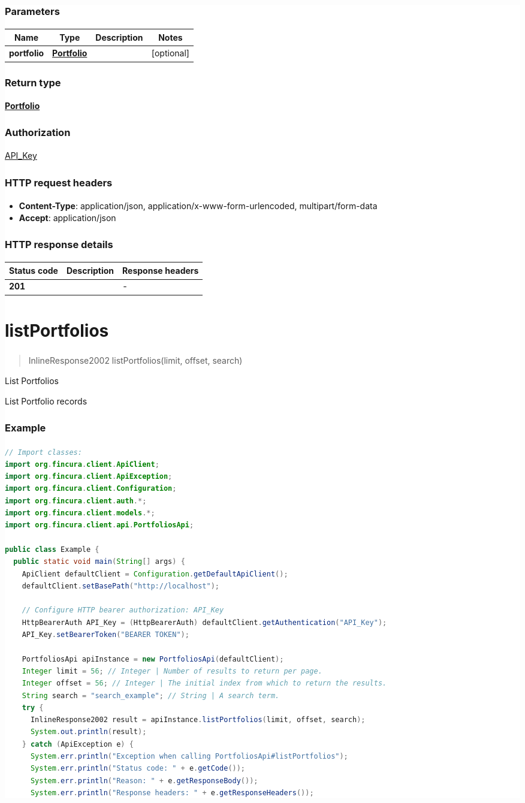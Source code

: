 ### Parameters

Name | Type | Description  | Notes
------------- | ------------- | ------------- | -------------
 **portfolio** | [**Portfolio**](Portfolio.md)|  | [optional]

### Return type

[**Portfolio**](Portfolio.md)

### Authorization

[API_Key](../README.md#API_Key)

### HTTP request headers

 - **Content-Type**: application/json, application/x-www-form-urlencoded, multipart/form-data
 - **Accept**: application/json

### HTTP response details
| Status code | Description | Response headers |
|-------------|-------------|------------------|
**201** |  |  -  |

<a name="listPortfolios"></a>
# **listPortfolios**
> InlineResponse2002 listPortfolios(limit, offset, search)

List Portfolios

List Portfolio records

### Example
```java
// Import classes:
import org.fincura.client.ApiClient;
import org.fincura.client.ApiException;
import org.fincura.client.Configuration;
import org.fincura.client.auth.*;
import org.fincura.client.models.*;
import org.fincura.client.api.PortfoliosApi;

public class Example {
  public static void main(String[] args) {
    ApiClient defaultClient = Configuration.getDefaultApiClient();
    defaultClient.setBasePath("http://localhost");
    
    // Configure HTTP bearer authorization: API_Key
    HttpBearerAuth API_Key = (HttpBearerAuth) defaultClient.getAuthentication("API_Key");
    API_Key.setBearerToken("BEARER TOKEN");

    PortfoliosApi apiInstance = new PortfoliosApi(defaultClient);
    Integer limit = 56; // Integer | Number of results to return per page.
    Integer offset = 56; // Integer | The initial index from which to return the results.
    String search = "search_example"; // String | A search term.
    try {
      InlineResponse2002 result = apiInstance.listPortfolios(limit, offset, search);
      System.out.println(result);
    } catch (ApiException e) {
      System.err.println("Exception when calling PortfoliosApi#listPortfolios");
      System.err.println("Status code: " + e.getCode());
      System.err.println("Reason: " + e.getResponseBody());
      System.err.println("Response headers: " + e.getResponseHeaders());
```